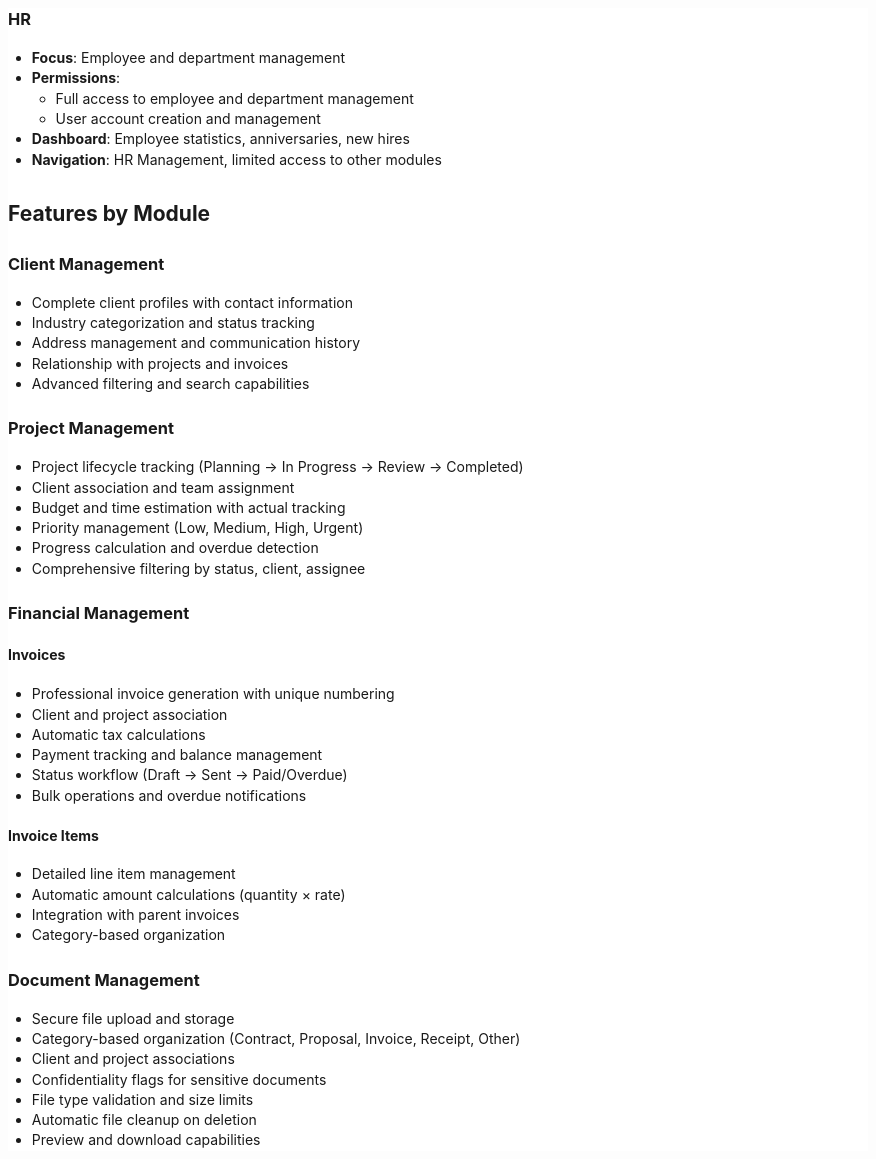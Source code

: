 ### HR
- **Focus**: Employee and department management
- **Permissions**:
  - Full access to employee and department management
  - User account creation and management
- **Dashboard**: Employee statistics, anniversaries, new hires
- **Navigation**: HR Management, limited access to other modules

## Features by Module

### Client Management
- Complete client profiles with contact information
- Industry categorization and status tracking
- Address management and communication history
- Relationship with projects and invoices
- Advanced filtering and search capabilities

### Project Management
- Project lifecycle tracking (Planning → In Progress → Review → Completed)
- Client association and team assignment
- Budget and time estimation with actual tracking
- Priority management (Low, Medium, High, Urgent)
- Progress calculation and overdue detection
- Comprehensive filtering by status, client, assignee

### Financial Management
#### Invoices
- Professional invoice generation with unique numbering
- Client and project association
- Automatic tax calculations
- Payment tracking and balance management
- Status workflow (Draft → Sent → Paid/Overdue)
- Bulk operations and overdue notifications

#### Invoice Items
- Detailed line item management
- Automatic amount calculations (quantity × rate)
- Integration with parent invoices
- Category-based organization

### Document Management
- Secure file upload and storage
- Category-based organization (Contract, Proposal, Invoice, Receipt, Other)
- Client and project associations
- Confidentiality flags for sensitive documents
- File type validation and size limits
- Automatic file cleanup on deletion
- Preview and download capabilities
